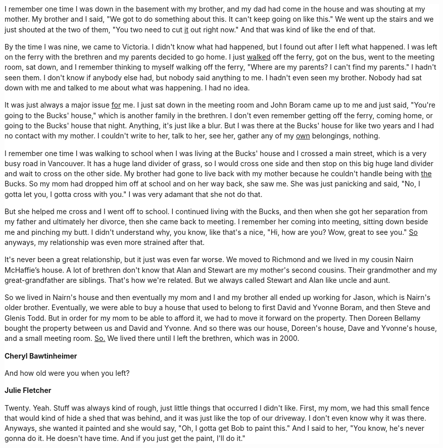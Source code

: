 I remember one time I was down in the basement with my brother, and my dad had come in the house and was shouting at my mother. My brother and I said, "We got to do something about this. It can't keep going on like this." We went up the stairs and we just shouted at the two of them, "You two need to cut [it](https://www.youtube.com/watch?v=5eDqAds_IlI&t=365s) out right now." And that was kind of like the end of that.

By the time I was nine, we came to Victoria. I didn't know what had happened, but I found out after I left what happened. I was left on the ferry with the brethren and my parents decided to go home. I just [walked](https://www.youtube.com/watch?v=5eDqAds_IlI&t=395s) off the ferry, got on the bus, went to the meeting room, sat down, and I remember thinking to myself walking off the ferry, "Where are my parents? I can't find my parents." I hadn't seen them. I don't know if anybody else had, but nobody said anything to me. I hadn't even seen my brother. Nobody had sat down with me and talked to me about what was happening. I had no idea.

It was just always a major issue [for](https://www.youtube.com/watch?v=5eDqAds_IlI&t=425s) me. I just sat down in the meeting room and John Boram came up to me and just said, "You're going to the Bucks' house," which is another family in the brethren. I don't even remember getting off the ferry, coming home, or going to the Bucks' house that night. Anything, it's just like a blur. But I was there at the Bucks' house for like two years and I had no contact with my mother. I couldn't write to her, talk to her, see her, gather any of my [own](https://www.youtube.com/watch?v=5eDqAds_IlI&t=455s) belongings, nothing.

I remember one time I was walking to school when I was living at the Bucks' house and I crossed a main street, which is a very busy road in Vancouver. It has a huge land divider of grass, so I would cross one side and then stop on this big huge land divider and wait to cross on the other side. My brother had gone to live back with my mother because he couldn't handle being with [the](https://www.youtube.com/watch?v=5eDqAds_IlI&t=485s) Bucks. So my mom had dropped him off at school and on her way back, she saw me. She was just panicking and said, "No, I gotta let you, I gotta cross with you." I was very adamant that she not do that.

But she helped me cross and I went off to school. I continued living with the Bucks, and then when she got her separation from my father and ultimately her divorce, then she came back to meeting. I remember her coming into meeting, sitting down beside me and pinching my butt. I didn't understand why, you know, like that's a nice, "Hi, how are you? Wow, great to see you." [So](https://www.youtube.com/watch?v=5eDqAds_IlI&t=534s) anyways, my relationship was even more strained after that.

It's never been a great relationship, but it just was even far worse. We moved to Richmond and we lived in my cousin Nairn McHaffie’s house. A lot of brethren don't know that Alan and Stewart are my mother's second cousins. Their grandmother and my great-grandfather are siblings. That's how we're related. But we always called Stewart and Alan like uncle and aunt.

So we lived in Nairn's house and then eventually my mom and I and my brother all ended up working for Jason, which is Nairn's older brother. Eventually, we were able to buy a house that used to belong to first David and Yvonne Boram, and then Steve and Glenis Todd. But in order for my mom to be able to afford it, we had to move it forward on the property. Then Doreen Bellamy bought the property between us and David and Yvonne. And so there was our house, Doreen's house, Dave and Yvonne's house, and a small meeting room. [So.](https://www.youtube.com/watch?v=5eDqAds_IlI&t=624s) We lived there until I left the brethren, which was in 2000\.

**Cheryl Bawtinheimer**

And how old were you when you left? 

**Julie Fletcher**

Twenty. Yeah. Stuff was always kind of rough, just little things that occurred I didn't like. First, my mom, we had this small fence that would kind of hide a shed that was behind, and it was just like the top of our driveway. I don't even know why it was there. Anyways, she wanted it painted and she would say, "Oh, I gotta get Bob to paint this." And I said to her, "You know, he's never gonna do it. He doesn't have time. And if you just get the paint, I'll do it."
